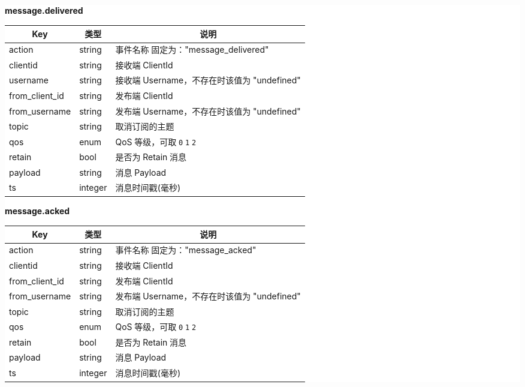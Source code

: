 **message.delivered**

| Key            | 类型    | 说明                                        |
| -------------- | ------- | ------------------------------------------- |
| action         | string  | 事件名称 固定为："message_delivered"        |
| clientid       | string  | 接收端 ClientId                             |
| username       | string  | 接收端 Username，不存在时该值为 "undefined" |
| from_client_id | string  | 发布端 ClientId                             |
| from_username  | string  | 发布端 Username，不存在时该值为 "undefined" |
| topic          | string  | 取消订阅的主题                              |
| qos            | enum    | QoS 等级，可取 `0` `1` `2`                  |
| retain         | bool    | 是否为 Retain 消息                          |
| payload        | string  | 消息 Payload                                |
| ts             | integer | 消息时间戳(毫秒)                            |

**message.acked**

| Key            | 类型    | 说明                                        |
| -------------- | ------- | ------------------------------------------- |
| action         | string  | 事件名称 固定为："message_acked"            |
| clientid       | string  | 接收端 ClientId                             |
| from_client_id | string  | 发布端 ClientId                             |
| from_username  | string  | 发布端 Username，不存在时该值为 "undefined" |
| topic          | string  | 取消订阅的主题                              |
| qos            | enum    | QoS 等级，可取 `0` `1` `2`                  |
| retain         | bool    | 是否为 Retain 消息                          |
| payload        | string  | 消息 Payload                                |
| ts             | integer | 消息时间戳(毫秒)                            |